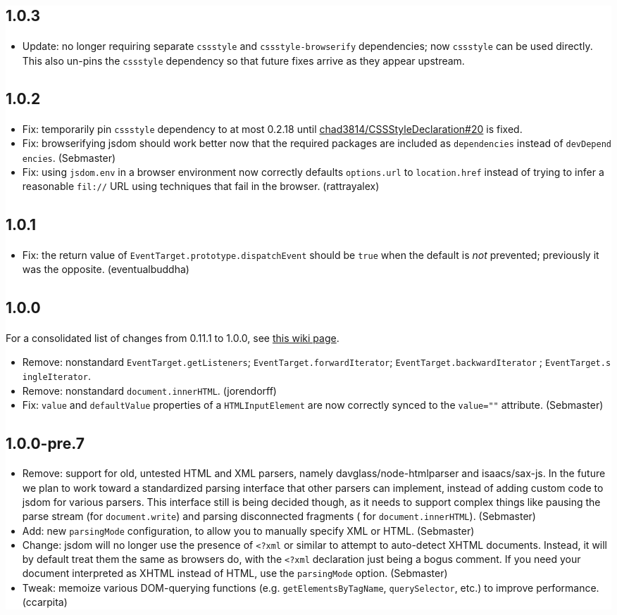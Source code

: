 ## 1.0.3

* Update: no longer requiring separate `cssstyle` and `cssstyle-browserify` dependencies; now `cssstyle` can be used
  directly. This also un-pins the `cssstyle` dependency so that future fixes arrive as they appear upstream.

## 1.0.2

* Fix: temporarily pin `cssstyle` dependency to at most 0.2.18
  until [chad3814/CSSStyleDeclaration#20](https://github.com/chad3814/CSSStyleDeclaration/issues/20) is fixed.
* Fix: browserifying jsdom should work better now that the required packages are included as `dependencies` instead
  of `devDependencies`. (Sebmaster)
* Fix: using `jsdom.env` in a browser environment now correctly defaults `options.url` to `location.href` instead of
  trying to infer a reasonable `fil://` URL using techniques that fail in the browser. (rattrayalex)

## 1.0.1

* Fix: the return value of `EventTarget.prototype.dispatchEvent` should be `true` when the default is *not* prevented;
  previously it was the opposite. (eventualbuddha)

## 1.0.0

For a consolidated list of changes from 0.11.1 to 1.0.0,
see [this wiki page](https://github.com/jsdom/jsdom/wiki/Changes-from-0.11.1-to-1.0.0).

* Remove: nonstandard `EventTarget.getListeners`; `EventTarget.forwardIterator`; `EventTarget.backwardIterator`
  ; `EventTarget.singleIterator`.
* Remove: nonstandard `document.innerHTML`. (jorendorff)
* Fix: `value` and `defaultValue` properties of a `HTMLInputElement` are now correctly synced to the `value=""`
  attribute. (Sebmaster)

## 1.0.0-pre.7

* Remove: support for old, untested HTML and XML parsers, namely davglass/node-htmlparser and isaacs/sax-js. In the
  future we plan to work toward a standardized parsing interface that other parsers can implement, instead of adding
  custom code to jsdom for various parsers. This interface still is being decided though, as it needs to support complex
  things like pausing the parse stream (for `document.write`) and parsing disconnected fragments (
  for `document.innerHTML`). (Sebmaster)
* Add: new `parsingMode` configuration, to allow you to manually specify XML or HTML. (Sebmaster)
* Change: jsdom will no longer use the presence of `<?xml` or similar to attempt to auto-detect XHTML documents.
  Instead, it will by default treat them the same as browsers do, with the `<?xml` declaration just being a bogus
  comment. If you need your document interpreted as XHTML instead of HTML, use the `parsingMode` option. (Sebmaster)
* Tweak: memoize various DOM-querying functions (e.g. `getElementsByTagName`, `querySelector`, etc.) to improve
  performance. (ccarpita)
